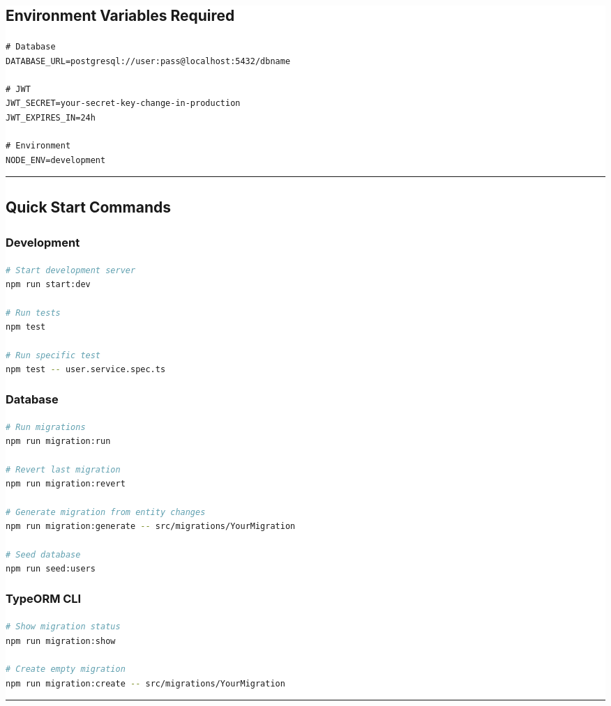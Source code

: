 
## Environment Variables Required

```env
# Database
DATABASE_URL=postgresql://user:pass@localhost:5432/dbname

# JWT
JWT_SECRET=your-secret-key-change-in-production
JWT_EXPIRES_IN=24h

# Environment
NODE_ENV=development
```

---

## Quick Start Commands

### Development
```bash
# Start development server
npm run start:dev

# Run tests
npm test

# Run specific test
npm test -- user.service.spec.ts
```

### Database
```bash
# Run migrations
npm run migration:run

# Revert last migration
npm run migration:revert

# Generate migration from entity changes
npm run migration:generate -- src/migrations/YourMigration

# Seed database
npm run seed:users
```

### TypeORM CLI
```bash
# Show migration status
npm run migration:show

# Create empty migration
npm run migration:create -- src/migrations/YourMigration
```

---